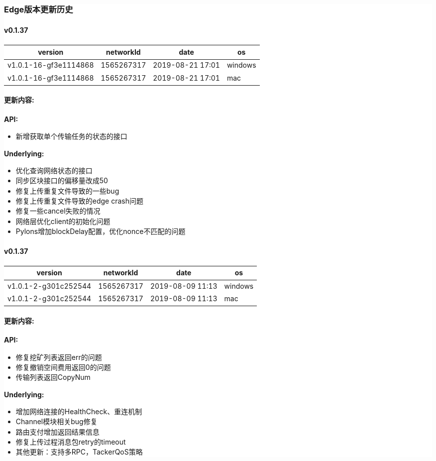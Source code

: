 ### Edge版本更新历史



#### v0.1.37

| version               | networkId  | date             | os      |
| --------------------- | ---------- | ---------------- | ------- |
| v1.0.1-16-gf3e1114868 | 1565267317 | 2019-08-21 17:01 | windows |
| v1.0.1-16-gf3e1114868 | 1565267317 | 2019-08-21 17:01 | mac     |



#### 更新内容:

**API:**

- 新增获取单个传输任务的状态的接口

  



**Underlying:**

- 优化查询网络状态的接口
- 同步区块接口的偏移量改成50
- 修复上传重复文件导致的一些bug
- 修复上传重复文件导致的edge crash问题
- 修复一些cancel失败的情况
- 网络层优化client的初始化问题
- Pylons增加blockDelay配置，优化nonce不匹配的问题





#### v0.1.37

| version              | networkId  | date             | os      |
| -------------------- | ---------- | ---------------- | ------- |
| v1.0.1-2-g301c252544 | 1565267317 | 2019-08-09 11:13 | windows |
| v1.0.1-2-g301c252544 | 1565267317 | 2019-08-09 11:13 | mac     |



#### 更新内容:

**API:**

- 修复挖矿列表返回err的问题
- 修复撤销空间费用返回0的问题
- 传输列表返回CopyNum



**Underlying:**

- 增加网络连接的HealthCheck、重连机制
- Channel模块相关bug修复
- 路由支付增加返回结果信息
- 修复上传过程消息包retry的timeout
- 其他更新：支持多RPC，TackerQoS策略
